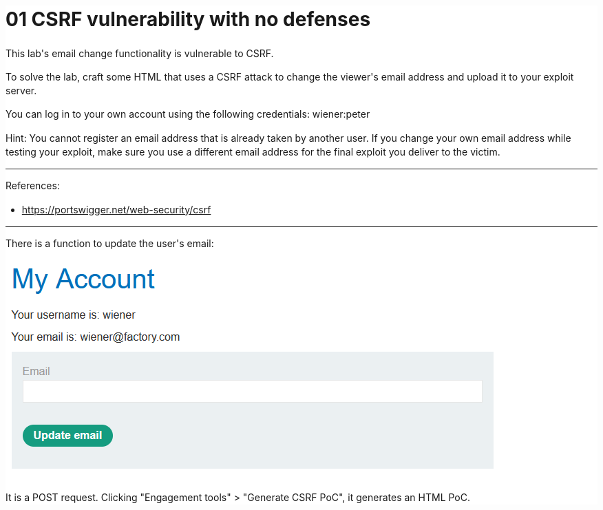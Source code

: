 # 01 CSRF vulnerability with no defenses

This lab's email change functionality is vulnerable to CSRF.

To solve the lab, craft some HTML that uses a CSRF attack to change the viewer's email address and upload it to your exploit server.

You can log in to your own account using the following credentials: wiener:peter

Hint: You cannot register an email address that is already taken by another user. If you change your own email address while testing your exploit, make sure you use a different email address for the final exploit you deliver to the victim.

---------------------------------------------

References: 

- https://portswigger.net/web-security/csrf

---------------------------------------------

There is a function to update the user's email:



![img](images/CSRF%20vulnerability%20with%20no%20defenses/1.png)

It is a POST request. Clicking "Engagement tools" > "Generate CSRF PoC", it generates an HTML PoC.


